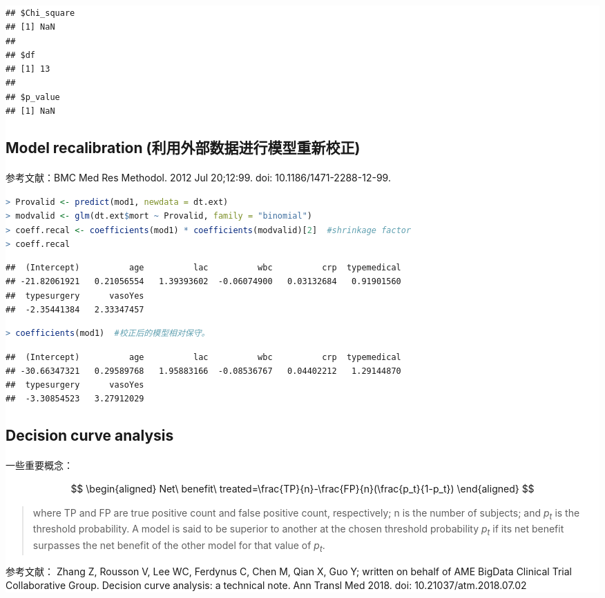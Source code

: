 ```
## $Chi_square
## [1] NaN
## 
## $df
## [1] 13
## 
## $p_value
## [1] NaN
```

## Model recalibration (利用外部数据进行模型重新校正)
参考文献：BMC Med Res Methodol. 2012 Jul 20;12:99. doi: 10.1186/1471-2288-12-99.

```r
> Provalid <- predict(mod1, newdata = dt.ext)
> modvalid <- glm(dt.ext$mort ~ Provalid, family = "binomial")
> coeff.recal <- coefficients(mod1) * coefficients(modvalid)[2]  #shrinkage factor
> coeff.recal
```

```
##  (Intercept)          age          lac          wbc          crp  typemedical 
## -21.82061921   0.21056554   1.39393602  -0.06074900   0.03132684   0.91901560 
##  typesurgery      vasoYes 
##  -2.35441384   2.33347457
```

```r
> coefficients(mod1)  #校正后的模型相对保守。
```

```
##  (Intercept)          age          lac          wbc          crp  typemedical 
## -30.66347321   0.29589768   1.95883166  -0.08536767   0.04402212   1.29144870 
##  typesurgery      vasoYes 
##  -3.30854523   3.27912029
```

## Decision curve analysis
一些重要概念：  

$$
\begin{aligned}
 Net\ benefit\ treated=\frac{TP}{n}-\frac{FP}{n}(\frac{p_t}{1-p_t})
\end{aligned}
$$
  
>where TP and FP are true positive count and false positive count, respectively; n is the number of subjects; and $p_t$ is the threshold probability. A model is said to be superior to another at the chosen threshold probability $p_t$ if its net benefit surpasses the net benefit of the other model for that value of $p_t$.

参考文献： Zhang Z, Rousson V, Lee WC, Ferdynus C, Chen M, Qian X, Guo Y; written on behalf of AME BigData Clinical Trial Collaborative Group. Decision curve analysis: a technical note. Ann Transl Med 2018. doi: 10.21037/atm.2018.07.02
